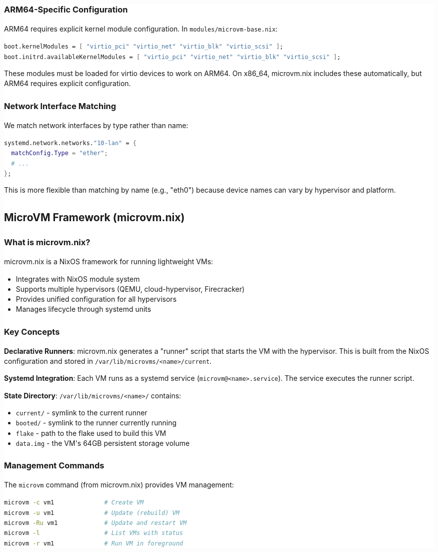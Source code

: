 ### ARM64-Specific Configuration

ARM64 requires explicit kernel module configuration. In `modules/microvm-base.nix`:

```nix
boot.kernelModules = [ "virtio_pci" "virtio_net" "virtio_blk" "virtio_scsi" ];
boot.initrd.availableKernelModules = [ "virtio_pci" "virtio_net" "virtio_blk" "virtio_scsi" ];
```

These modules must be loaded for virtio devices to work on ARM64. On x86_64, microvm.nix includes these automatically, but ARM64 requires explicit configuration.

### Network Interface Matching

We match network interfaces by type rather than name:

```nix
systemd.network.networks."10-lan" = {
  matchConfig.Type = "ether";
  # ...
};
```

This is more flexible than matching by name (e.g., "eth0") because device names can vary by hypervisor and platform.

## MicroVM Framework (microvm.nix)

### What is microvm.nix?

microvm.nix is a NixOS framework for running lightweight VMs:
- Integrates with NixOS module system
- Supports multiple hypervisors (QEMU, cloud-hypervisor, Firecracker)
- Provides unified configuration for all hypervisors
- Manages lifecycle through systemd units

### Key Concepts

**Declarative Runners**: microvm.nix generates a "runner" script that starts the VM with the hypervisor. This is built from the NixOS configuration and stored in `/var/lib/microvms/<name>/current`.

**Systemd Integration**: Each VM runs as a systemd service (`microvm@<name>.service`). The service executes the runner script.

**State Directory**: `/var/lib/microvms/<name>/` contains:
- `current/` - symlink to the current runner
- `booted/` - symlink to the runner currently running
- `flake` - path to the flake used to build this VM
- `data.img` - the VM's 64GB persistent storage volume

### Management Commands

The `microvm` command (from microvm.nix) provides VM management:

```bash
microvm -c vm1              # Create VM
microvm -u vm1              # Update (rebuild) VM
microvm -Ru vm1             # Update and restart VM
microvm -l                  # List VMs with status
microvm -r vm1              # Run VM in foreground
```
